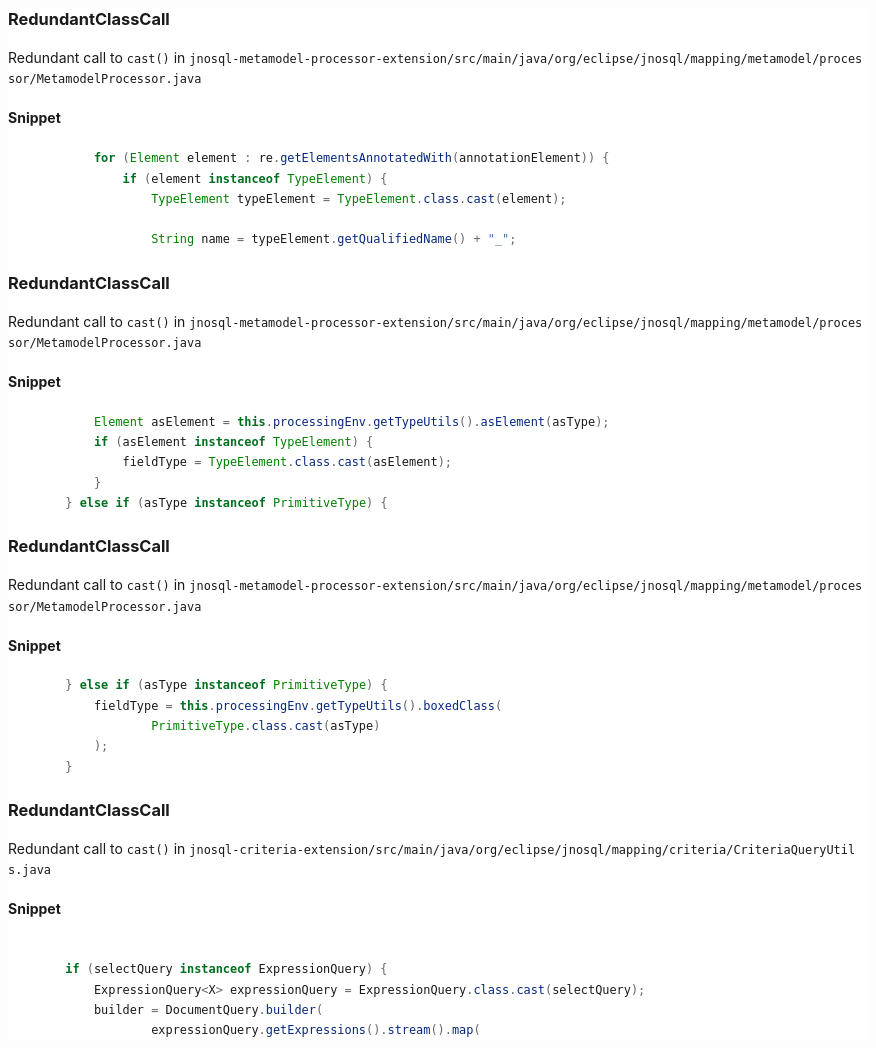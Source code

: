 ### RedundantClassCall
Redundant call to `cast()`
in `jnosql-metamodel-processor-extension/src/main/java/org/eclipse/jnosql/mapping/metamodel/processor/MetamodelProcessor.java`
#### Snippet
```java
            for (Element element : re.getElementsAnnotatedWith(annotationElement)) {
                if (element instanceof TypeElement) {
                    TypeElement typeElement = TypeElement.class.cast(element);

                    String name = typeElement.getQualifiedName() + "_";
```

### RedundantClassCall
Redundant call to `cast()`
in `jnosql-metamodel-processor-extension/src/main/java/org/eclipse/jnosql/mapping/metamodel/processor/MetamodelProcessor.java`
#### Snippet
```java
            Element asElement = this.processingEnv.getTypeUtils().asElement(asType);
            if (asElement instanceof TypeElement) {
                fieldType = TypeElement.class.cast(asElement);
            }
        } else if (asType instanceof PrimitiveType) {
```

### RedundantClassCall
Redundant call to `cast()`
in `jnosql-metamodel-processor-extension/src/main/java/org/eclipse/jnosql/mapping/metamodel/processor/MetamodelProcessor.java`
#### Snippet
```java
        } else if (asType instanceof PrimitiveType) {
            fieldType = this.processingEnv.getTypeUtils().boxedClass(
                    PrimitiveType.class.cast(asType)
            );
        }
```

### RedundantClassCall
Redundant call to `cast()`
in `jnosql-criteria-extension/src/main/java/org/eclipse/jnosql/mapping/criteria/CriteriaQueryUtils.java`
#### Snippet
```java

        if (selectQuery instanceof ExpressionQuery) {
            ExpressionQuery<X> expressionQuery = ExpressionQuery.class.cast(selectQuery);
            builder = DocumentQuery.builder(
                    expressionQuery.getExpressions().stream().map(
```
